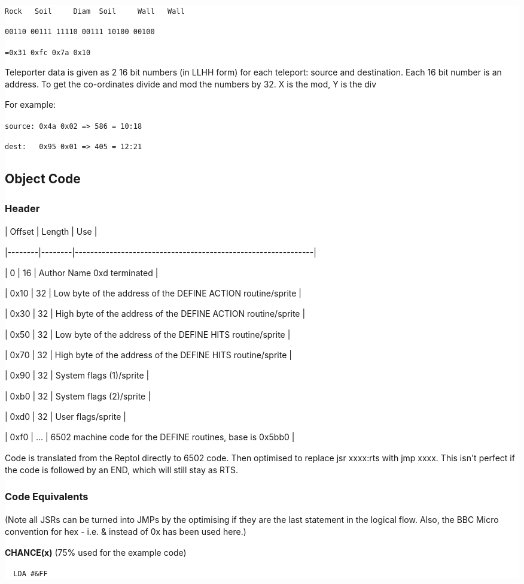 `Rock   Soil     Diam  Soil     Wall   Wall `

`00110 00111 11110 00111 10100 00100`

`=0x31 0xfc 0x7a 0x10`

Teleporter data is given as 2 16 bit numbers (in LLHH form) for each teleport: source and destination. Each 16 bit number is an address. To get the co-ordinates divide and mod the numbers by 32. X is the mod, Y is the div

For example:

`source: 0x4a 0x02 => 586 = 10:18`

`dest:   0x95 0x01 => 405 = 12:21`

## Object Code

### Header

| Offset | Length | Use |

|--------|--------|--------------------------------------------------------------|

| 0 | 16 | Author Name 0xd terminated |

| 0x10 | 32 | Low byte of the address of the DEFINE ACTION routine/sprite |

| 0x30 | 32 | High byte of the address of the DEFINE ACTION routine/sprite |

| 0x50 | 32 | Low byte of the address of the DEFINE HITS routine/sprite |

| 0x70 | 32 | High byte of the address of the DEFINE HITS routine/sprite |

| 0x90 | 32 | System flags (1)/sprite |

| 0xb0 | 32 | System flags (2)/sprite |

| 0xd0 | 32 | User flags/sprite |

| 0xf0 | ... | 6502 machine code for the DEFINE routines, base is 0x5bb0 |

Code is translated from the Reptol directly to 6502 code. Then optimised to replace jsr xxxx:rts with jmp xxxx. This isn't perfect if the code is followed by an END, which will still stay as RTS.

### Code Equivalents

(Note all JSRs can be turned into JMPs by the optimising if they are the last statement in the logical flow. Also, the BBC Micro convention for hex - i.e. & instead of 0x has been used here.)

**CHANCE(x)** (75% used for the example code)

`  LDA #&FF`
